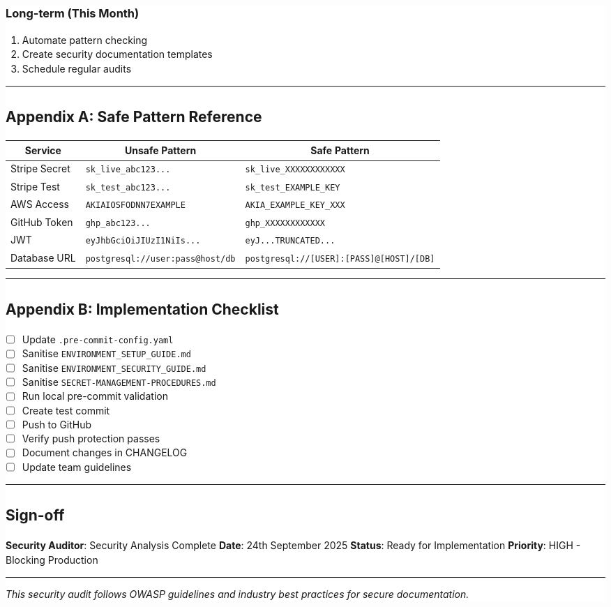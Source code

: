 ### Long-term (This Month)
1. Automate pattern checking
2. Create security documentation templates
3. Schedule regular audits

---

## Appendix A: Safe Pattern Reference

| Service | Unsafe Pattern | Safe Pattern |
|---------|---------------|--------------|
| Stripe Secret | `sk_live_abc123...` | `sk_live_XXXXXXXXXXXX` |
| Stripe Test | `sk_test_abc123...` | `sk_test_EXAMPLE_KEY` |
| AWS Access | `AKIAIOSFODNN7EXAMPLE` | `AKIA_EXAMPLE_KEY_XXX` |
| GitHub Token | `ghp_abc123...` | `ghp_XXXXXXXXXXXX` |
| JWT | `eyJhbGciOiJIUzI1NiIs...` | `eyJ...TRUNCATED...` |
| Database URL | `postgresql://user:pass@host/db` | `postgresql://[USER]:[PASS]@[HOST]/[DB]` |

---

## Appendix B: Implementation Checklist

- [ ] Update `.pre-commit-config.yaml`
- [ ] Sanitise `ENVIRONMENT_SETUP_GUIDE.md`
- [ ] Sanitise `ENVIRONMENT_SECURITY_GUIDE.md`
- [ ] Sanitise `SECRET-MANAGEMENT-PROCEDURES.md`
- [ ] Run local pre-commit validation
- [ ] Create test commit
- [ ] Push to GitHub
- [ ] Verify push protection passes
- [ ] Document changes in CHANGELOG
- [ ] Update team guidelines

---

## Sign-off

**Security Auditor**: Security Analysis Complete
**Date**: 24th September 2025
**Status**: Ready for Implementation
**Priority**: HIGH - Blocking Production

---

*This security audit follows OWASP guidelines and industry best practices for secure documentation.*